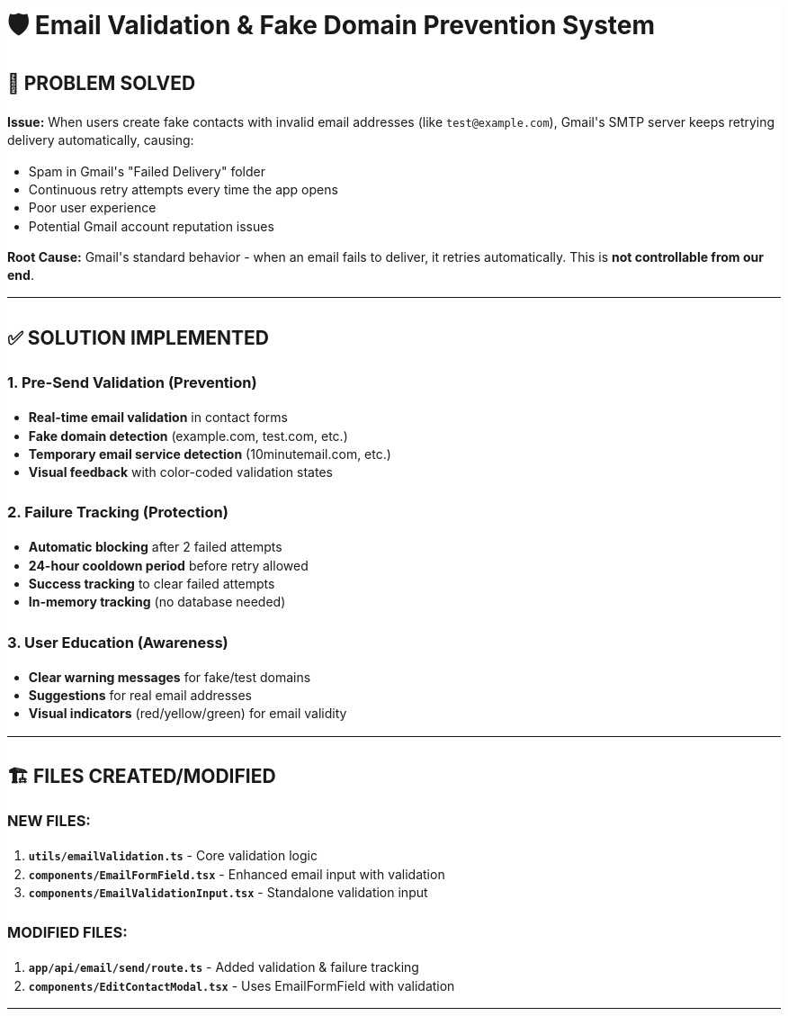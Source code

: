 # 🛡️ Email Validation & Fake Domain Prevention System

## 🎯 **PROBLEM SOLVED**

**Issue:** When users create fake contacts with invalid email addresses (like `test@example.com`), Gmail's SMTP server keeps retrying delivery automatically, causing:
- Spam in Gmail's "Failed Delivery" folder
- Continuous retry attempts every time the app opens
- Poor user experience
- Potential Gmail account reputation issues

**Root Cause:** Gmail's standard behavior - when an email fails to deliver, it retries automatically. This is **not controllable from our end**.

---

## ✅ **SOLUTION IMPLEMENTED**

### **1. Pre-Send Validation (Prevention)**
- **Real-time email validation** in contact forms
- **Fake domain detection** (example.com, test.com, etc.)
- **Temporary email service detection** (10minutemail.com, etc.)
- **Visual feedback** with color-coded validation states

### **2. Failure Tracking (Protection)**
- **Automatic blocking** after 2 failed attempts
- **24-hour cooldown period** before retry allowed
- **Success tracking** to clear failed attempts
- **In-memory tracking** (no database needed)

### **3. User Education (Awareness)**
- **Clear warning messages** for fake/test domains
- **Suggestions** for real email addresses
- **Visual indicators** (red/yellow/green) for email validity

---

## 🏗️ **FILES CREATED/MODIFIED**

### **NEW FILES:**
1. **`utils/emailValidation.ts`** - Core validation logic
2. **`components/EmailFormField.tsx`** - Enhanced email input with validation
3. **`components/EmailValidationInput.tsx`** - Standalone validation input

### **MODIFIED FILES:**
1. **`app/api/email/send/route.ts`** - Added validation & failure tracking
2. **`components/EditContactModal.tsx`** - Uses EmailFormField with validation

---